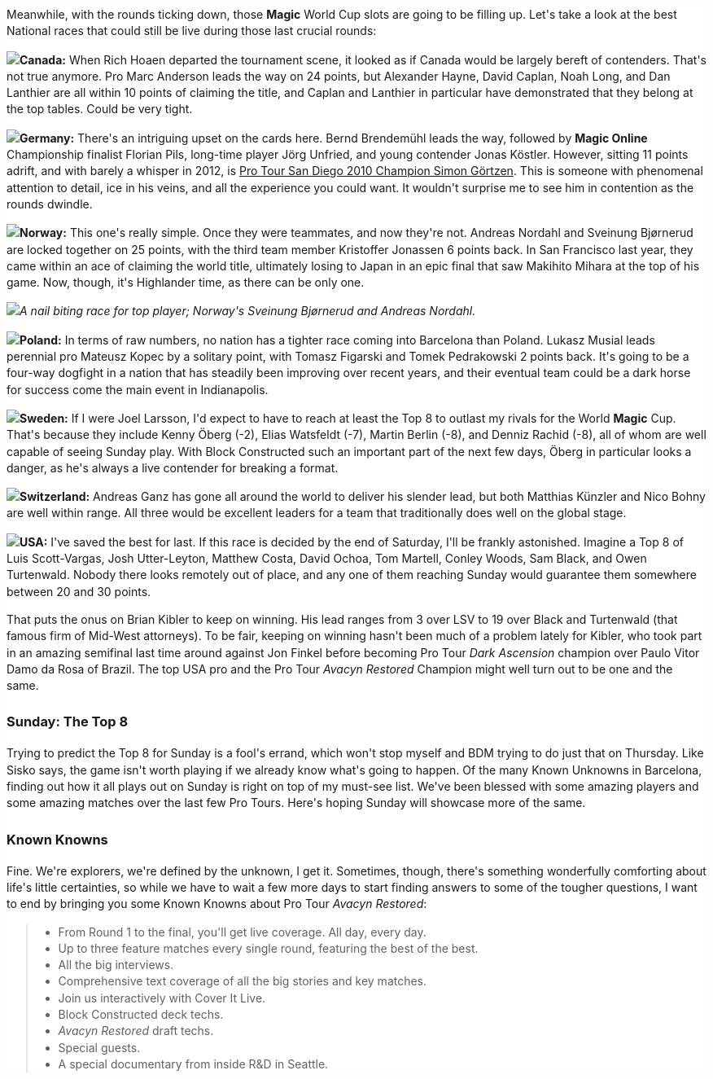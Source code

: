 Meanwhile, with the rounds ticking down, those **Magic** World Cup slots are going to be filling up. Let's take a look at the best National races that could still be live during those last crucial rounds:

![](https://media.magic.wizards.com/image_legacy_migration/images/magic/daily/features/feature194_can.jpg)**Canada:** When Rich Hoaen departed the tournament scene, it looked as if Canada would be largely bereft of contenders. That's not true anymore. Pro Marc Anderson leads the way on 24 points, but Alexander Hayne, David Caplan, Noah Long, and Dan Lanthier are all within 10 points of claiming the title, and Caplan and Lanthier in particular have demonstrated that they belong at the top tables. Could be very tight.

![](https://media.magic.wizards.com/image_legacy_migration/images/magic/daily/features/feature194_ger.jpg)**Germany:** There's an intriguing upset on the cards here. Bernd Brendemühl leads the way, followed by **Magic Online** Championship finalist Florian Pils, long-time player Jörg Unfried, and young contender Jonas Köstler. However, sitting 11 points adrift, and with barely a whisper in 2012, is [Pro Tour San Diego 2010 Champion Simon Görtzen](/en/events/coverage/g%C3%B6rtzen-goes-all-way-san-diego). This is someone with phenomenal attention to detail, ice in his veins, and all the experience you could want. It wouldn't surprise me to see him in contention as the rounds dwindle.

![](https://media.magic.wizards.com/image_legacy_migration/images/magic/daily/features/feature194_nor.jpg)**Norway:** This one's really simple. Once they were teammates, and now they're not. Andreas Nordahl and Sveinung Bjørnerud are locked together on 25 points, with the third team member Kristoffer Jonassen 6 points back. In San Francisco last year, they came within an ace of claiming the world title, ultimately losing to Japan in an epic final that saw Makihito Mihara at the top of his game. Now, though, it's Highlander time, as there can be only one.

![](https://media.magic.wizards.com/image_legacy_migration/images/magic/daily/features/feature194_and.jpg)*A nail biting race for top player; Norway's Sveinung Bjørnerud and Andreas Nordahl.*

![](https://media.magic.wizards.com/image_legacy_migration/images/magic/daily/features/feature194_pol.jpg)**Poland:** In terms of raw numbers, no nation has a tighter race coming into Barcelona than Poland. Lukasz Musial leads perennial pro Mateusz Kopec by a solitary point, with Tomasz Figarski and Tomek Pedrakowski 2 points back. It's going to be a four-way dogfight in a nation that has steadily been improving over recent years, and their eventual team could be a dark horse for success come the main event in Indianapolis.

![](https://media.magic.wizards.com/image_legacy_migration/images/magic/daily/features/feature194_swe.jpg)**Sweden:** If I were Joel Larsson, I'd expect to have to reach at least the Top 8 to outlast my rivals for the World **Magic** Cup. That's because they include Kenny Öberg (-2), Elias Watsfeldt (-7), Martin Berlin (-8), and Denniz Rachid (-8), all of whom are well capable of seeing Sunday play. With Block Constructed such an important part of the next few days, Öberg in particular looks a danger, as he's always a live contender for breaking a format.

![](https://media.magic.wizards.com/image_legacy_migration/images/magic/daily/features/feature194_swi.jpg)**Switzerland:** Andreas Ganz has gone all around the world to deliver his slender lead, but both Matthias Künzler and Nico Bohny are well within range. All three would be excellent leaders for a team that traditionally does well on the global stage.

![](https://media.magic.wizards.com/image_legacy_migration/images/magic/daily/features/feature194_usa.jpg)**USA:** I've saved the best for last. If this race is decided by the end of Saturday, I'll be frankly astonished. Imagine a Top 8 of Luis Scott-Vargas, Josh Utter-Leyton, Matthew Costa, David Ochoa, Tom Martell, Conley Woods, Sam Black, and Owen Turtenwald. Nobody there looks remotely out of place, and any one of them reaching Sunday would guarantee them somewhere between 20 and 30 points.

That puts the onus on Brian Kibler to keep on winning. His lead ranges from 3 over LSV to 19 over Black and Turtenwald (that famous firm of Mid-West attorneys). To be fair, keeping on winning hasn't been much of a problem lately for Kibler, who took part in an amazing semifinal last time around against Jon Finkel before becoming Pro Tour *Dark Ascension* champion over Paulo Vitor Damo da Rosa of Brazil. The top USA pro and the Pro Tour *Avacyn Restored* Champion might well turn out to be one and the same.

### Sunday: The Top 8

Trying to predict the Top 8 for Sunday is a fool's errand, which won't stop myself and BDM trying to do just that on Thursday. Like Sisko says, the game isn't worth playing if we already know what's going to happen. Of the many Known Unknowns in Barcelona, finding out how it all plays out on Sunday is right on top of my must-see list. We've been blessed with some amazing players and some amazing matches over the last few Pro Tours. Here's hoping Sunday will showcase more of the same.

### Known Knowns

Fine. We're explorers, we're defined by the unknown, I get it. Sometimes, though, there's something wonderfully comforting about life's little certainties, so while we have to wait a few more days to start finding answers to some of the tougher questions, I want to end by bringing you some Known Knowns about Pro Tour *Avacyn Restored*:


> 
> * From Round 1 to the final, you'll get live coverage. All day, every day.
> * Up to three feature matches every single round, featuring the best of the best.
> * All the big interviews.
> * Comprehensive text coverage of all the big stories and key matches.
> * Join us interactively with Cover It Live.
> * Block Constructed deck techs.
> * *Avacyn Restored* draft techs.
> * Special guests.
> * A special documentary from inside R&D in Seattle.